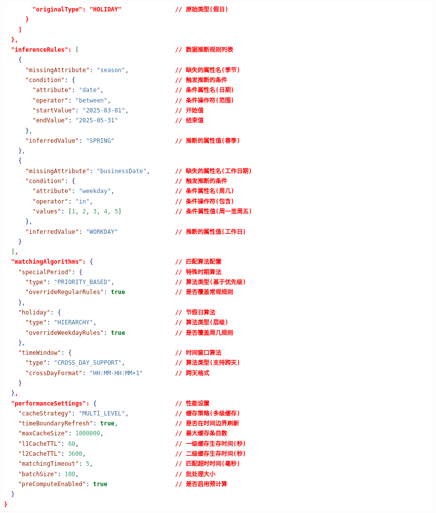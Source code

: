 ```json
        "originalType": "HOLIDAY"               // 原始类型(假日)
      }
    ]
  },
  "inferenceRules": [                           // 数据推断规则列表
    {
      "missingAttribute": "season",             // 缺失的属性名(季节)
      "condition": {                            // 触发推断的条件
        "attribute": "date",                    // 条件属性名(日期)
        "operator": "between",                  // 条件操作符(范围)
        "startValue": "2025-03-01",             // 开始值
        "endValue": "2025-05-31"                // 结束值
      },
      "inferredValue": "SPRING"                 // 推断的属性值(春季)
    },
    {
      "missingAttribute": "businessDate",       // 缺失的属性名(工作日期)
      "condition": {                            // 触发推断的条件
        "attribute": "weekday",                 // 条件属性名(周几)
        "operator": "in",                       // 条件操作符(包含)
        "values": [1, 2, 3, 4, 5]               // 条件属性值(周一至周五)
      },
      "inferredValue": "WORKDAY"                // 推断的属性值(工作日)
    }
  ],
  "matchingAlgorithms": {                       // 匹配算法配置
    "specialPeriod": {                          // 特殊时期算法
      "type": "PRIORITY_BASED",                 // 算法类型(基于优先级)
      "overrideRegularRules": true              // 是否覆盖常规规则
    },
    "holiday": {                                // 节假日算法
      "type": "HIERARCHY",                      // 算法类型(层级)
      "overrideWeekdayRules": true              // 是否覆盖周几规则
    },
    "timeWindow": {                             // 时间窗口算法
      "type": "CROSS_DAY_SUPPORT",              // 算法类型(支持跨天)
      "crossDayFormat": "HH:MM-HH:MM+1"         // 跨天格式
    }
  },
  "performanceSettings": {                      // 性能设置
    "cacheStrategy": "MULTI_LEVEL",             // 缓存策略(多级缓存)
    "timeBoundaryRefresh": true,                // 是否在时间边界刷新
    "maxCacheSize": 1000000,                    // 最大缓存条目数
    "l1CacheTTL": 60,                           // 一级缓存生存时间(秒)
    "l2CacheTTL": 3600,                         // 二级缓存生存时间(秒)
    "matchingTimeout": 5,                       // 匹配超时时间(毫秒)
    "batchSize": 100,                           // 批处理大小
    "preComputeEnabled": true                   // 是否启用预计算
  }
}
```
